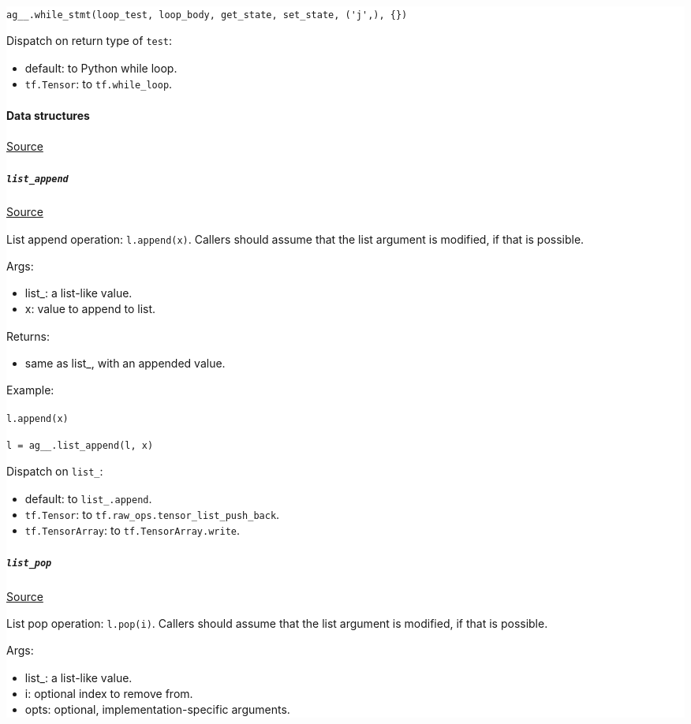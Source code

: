```
ag__.while_stmt(loop_test, loop_body, get_state, set_state, ('j',), {})
```

Dispatch on return type of `test`:

*   default: to Python while loop.
*   `tf.Tensor`: to `tf.while_loop`.

#### Data structures

[Source](https://github.com/galeone/tensorflow/blob/master/tensorflow/python/autograph/operators/data_structures.py)

##### `list_append`

[Source](https://github.com/galeone/tensorflow/blob/bacd16a95d5a6f3d5081e3d56c515671c784d289/tensorflow/python/autograph/operators/data_structures.py#L171)

List append operation: `l.append(x)`. Callers should assume that the list
argument is modified, if that is possible.

Args:

*   list_: a list-like value.
*   x: value to append to list.

Returns:

*   same as list_, with an appended value.

Example:

```
l.append(x)
```

```
l = ag__.list_append(l, x)
```

Dispatch on `list_`:

*   default: to `list_.append`.
*   `tf.Tensor`: to `tf.raw_ops.tensor_list_push_back`.
*   `tf.TensorArray`: to `tf.TensorArray.write`.

##### `list_pop`

[Source](https://github.com/galeone/tensorflow/blob/bacd16a95d5a6f3d5081e3d56c515671c784d289/tensorflow/python/autograph/operators/data_structures.py#L235)

List pop operation: `l.pop(i)`. Callers should assume that the list
argument is modified, if that is possible.

Args:

*   list_: a list-like value.
*   i: optional index to remove from.
*   opts: optional, implementation-specific arguments.
